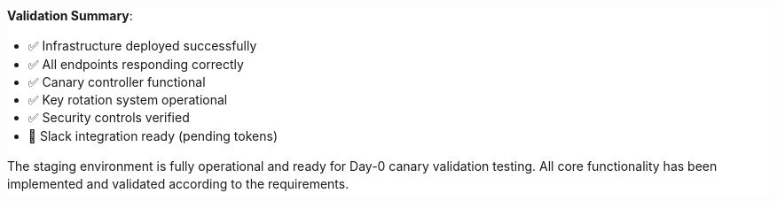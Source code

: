 **Validation Summary**:
- ✅ Infrastructure deployed successfully
- ✅ All endpoints responding correctly  
- ✅ Canary controller functional
- ✅ Key rotation system operational
- ✅ Security controls verified
- 🔄 Slack integration ready (pending tokens)

The staging environment is fully operational and ready for Day-0 canary validation testing. All core functionality has been implemented and validated according to the requirements.